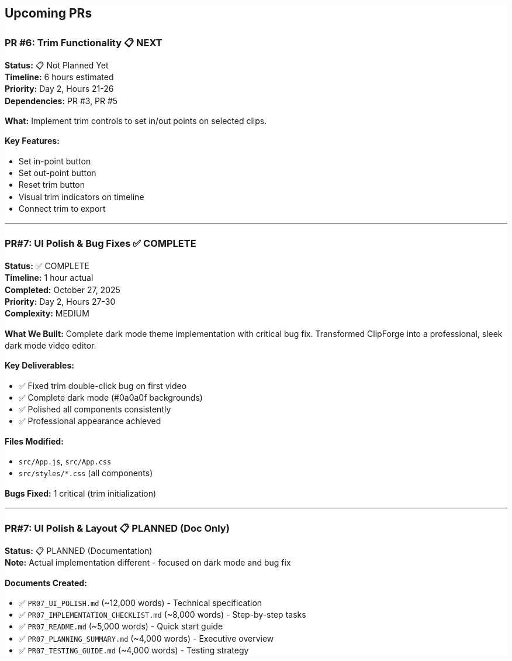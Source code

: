 
## Upcoming PRs

### PR #6: Trim Functionality 📋 NEXT
**Status:** 📋 Not Planned Yet  
**Timeline:** 6 hours estimated  
**Priority:** Day 2, Hours 21-26  
**Dependencies:** PR #3, PR #5

**What:** Implement trim controls to set in/out points on selected clips.

**Key Features:**
- Set in-point button
- Set out-point button
- Reset trim button
- Visual trim indicators on timeline
- Connect trim to export

---

### PR#7: UI Polish & Bug Fixes ✅ COMPLETE
**Status:** ✅ COMPLETE  
**Timeline:** 1 hour actual  
**Completed:** October 27, 2025  
**Priority:** Day 2, Hours 27-30  
**Complexity:** MEDIUM  

**What We Built:**
Complete dark mode theme implementation with critical bug fix. Transformed ClipForge into a professional, sleek dark mode video editor.

**Key Deliverables:**
- ✅ Fixed trim double-click bug on first video
- ✅ Complete dark mode (#0a0a0f backgrounds)
- ✅ Polished all components consistently
- ✅ Professional appearance achieved

**Files Modified:**
- `src/App.js`, `src/App.css`
- `src/styles/*.css` (all components)

**Bugs Fixed:** 1 critical (trim initialization)

---

### PR#7: UI Polish & Layout 📋 PLANNED (Doc Only)
**Status:** 📋 PLANNED (Documentation)  
**Note:** Actual implementation different - focused on dark mode and bug fix

**Documents Created:**
- ✅ `PR07_UI_POLISH.md` (~12,000 words) - Technical specification
- ✅ `PR07_IMPLEMENTATION_CHECKLIST.md` (~8,000 words) - Step-by-step tasks
- ✅ `PR07_README.md` (~5,000 words) - Quick start guide
- ✅ `PR07_PLANNING_SUMMARY.md` (~4,000 words) - Executive overview
- ✅ `PR07_TESTING_GUIDE.md` (~4,000 words) - Testing strategy
